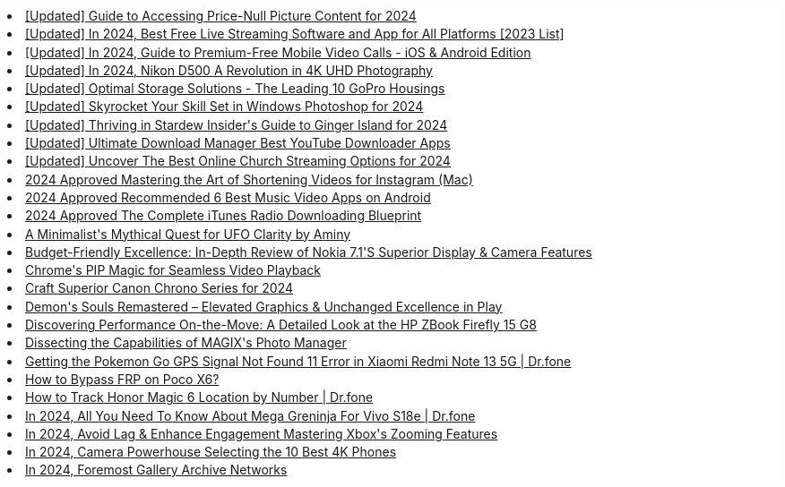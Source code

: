 <li><a href="https://fox-direct.techidaily.com/updated-guide-to-accessing-price-null-picture-content-for-2024/"><u>[Updated] Guide to Accessing Price-Null Picture Content for 2024</u></a></li>
<li><a href="https://fox-direct.techidaily.com/updated-in-2024-best-free-live-streaming-software-and-app-for-all-platforms-2023-list/"><u>[Updated] In 2024, Best Free Live Streaming Software and App for All Platforms [2023 List]</u></a></li>
<li><a href="https://visual-screen-recording.techidaily.com/updated-in-2024-guide-to-premium-free-mobile-video-calls-ios-and-android-edition/"><u>[Updated] In 2024, Guide to Premium-Free Mobile Video Calls - iOS & Android Edition</u></a></li>
<li><a href="https://fox-direct.techidaily.com/updated-in-2024-nikon-d500-a-revolution-in-4k-uhd-photography/"><u>[Updated] In 2024, Nikon D500  A Revolution in 4K UHD Photography</u></a></li>
<li><a href="https://extra-support.techidaily.com/updated-optimal-storage-solutions-the-leading-10-gopro-housings/"><u>[Updated] Optimal Storage Solutions - The Leading 10 GoPro Housings</u></a></li>
<li><a href="https://fox-direct.techidaily.com/updated-skyrocket-your-skill-set-in-windows-photoshop-for-2024/"><u>[Updated] Skyrocket Your Skill Set in Windows Photoshop for 2024</u></a></li>
<li><a href="https://screen-capture.techidaily.com/updated-thriving-in-stardew-insiders-guide-to-ginger-island-for-2024/"><u>[Updated] Thriving in Stardew  Insider's Guide to Ginger Island for 2024</u></a></li>
<li><a href="https://facebook-clips.techidaily.com/updated-ultimate-download-manager-best-youtube-downloader-apps/"><u>[Updated] Ultimate Download Manager  Best YouTube Downloader Apps</u></a></li>
<li><a href="https://fox-direct.techidaily.com/updated-uncover-the-best-online-church-streaming-options-for-2024/"><u>[Updated] Uncover The Best Online Church Streaming Options for 2024</u></a></li>
<li><a href="https://instagram-video-recordings.techidaily.com/2024-approved-mastering-the-art-of-shortening-videos-for-instagram-mac/"><u>2024 Approved  Mastering the Art of Shortening Videos for Instagram (Mac)</u></a></li>
<li><a href="https://fox-helps.techidaily.com/2024-approved-recommended-6-best-music-video-apps-on-android/"><u>2024 Approved  Recommended  6 Best Music Video Apps on Android</u></a></li>
<li><a href="https://article-files.techidaily.com/2024-approved-the-complete-itunes-radio-downloading-blueprint/"><u>2024 Approved  The Complete iTunes Radio Downloading Blueprint</u></a></li>
<li><a href="https://buynow-tips.techidaily.com/a-minimalists-mythical-quest-for-ufo-clarity-by-aminy/"><u>A Minimalist's Mythical Quest for UFO Clarity by Aminy</u></a></li>
<li><a href="https://buynow-tips.techidaily.com/budget-friendly-excellence-in-depth-review-of-nokia-71s-superior-display-and-camera-features/"><u>Budget-Friendly Excellence: In-Depth Review of Nokia 7.1'S Superior Display & Camera Features</u></a></li>
<li><a href="https://fox-direct.techidaily.com/chromes-pip-magic-for-seamless-video-playback/"><u>Chrome's PIP Magic for Seamless Video Playback</u></a></li>
<li><a href="https://extra-hints.techidaily.com/craft-superior-canon-chrono-series-for-2024/"><u>Craft Superior Canon Chrono Series for 2024</u></a></li>
<li><a href="https://fox-direct.techidaily.com/demons-souls-remastered-elevated-graphics-and-unchanged-excellence-in-play/"><u>Demon's Souls Remastered – Elevated Graphics & Unchanged Excellence in Play</u></a></li>
<li><a href="https://video-content-creator.techidaily.com/discovering-performance-on-the-move-a-detailed-look-at-the-hp-zbook-firefly-15-g8/"><u>Discovering Performance On-the-Move: A Detailed Look at the HP ZBook Firefly 15 G8</u></a></li>
<li><a href="https://fox-direct.techidaily.com/dissecting-the-capabilities-of-magixs-photo-manager/"><u>Dissecting the Capabilities of MAGIX's Photo Manager</u></a></li>
<li><a href="https://android-location.techidaily.com/getting-the-pokemon-go-gps-signal-not-found-11-error-in-xiaomi-redmi-note-13-5g-drfone-by-drfone-virtual/"><u>Getting the Pokemon Go GPS Signal Not Found 11 Error in Xiaomi Redmi Note 13 5G | Dr.fone</u></a></li>
<li><a href="https://bypass-frp.techidaily.com/how-to-bypass-frp-on-poco-x6-by-drfone-android/"><u>How to Bypass FRP on Poco X6?</u></a></li>
<li><a href="https://android-location-track.techidaily.com/how-to-track-honor-magic-6-location-by-number-drfone-by-drfone-virtual-android/"><u>How to Track Honor Magic 6 Location by Number | Dr.fone</u></a></li>
<li><a href="https://change-location.techidaily.com/in-2024-all-you-need-to-know-about-mega-greninja-for-vivo-s18e-drfone-by-drfone-virtual-android/"><u>In 2024, All You Need To Know About Mega Greninja For Vivo S18e | Dr.fone</u></a></li>
<li><a href="https://fox-direct.techidaily.com/in-2024-avoid-lag-and-enhance-engagement-mastering-xboxs-zooming-features/"><u>In 2024, Avoid Lag & Enhance Engagement  Mastering Xbox's Zooming Features</u></a></li>
<li><a href="https://fox-direct.techidaily.com/in-2024-camera-powerhouse-selecting-the-10-best-4k-phones/"><u>In 2024, Camera Powerhouse  Selecting the 10 Best 4K Phones</u></a></li>
<li><a href="https://some-knowledge.techidaily.com/in-2024-foremost-gallery-archive-networks/"><u>In 2024, Foremost Gallery Archive Networks</u></a></li>